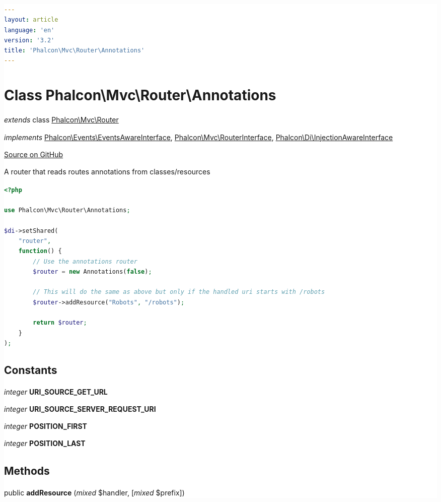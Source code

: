 ```yaml
---
layout: article
language: 'en'
version: '3.2'
title: 'Phalcon\Mvc\Router\Annotations'
---
```

# Class **Phalcon\Mvc\Router\Annotations**

*extends* class [Phalcon\Mvc\Router](/3.2/en/api/Phalcon_Mvc_Router)

*implements* [Phalcon\Events\EventsAwareInterface](/3.2/en/api/Phalcon_Events_EventsAwareInterface), [Phalcon\Mvc\RouterInterface](/3.2/en/api/Phalcon_Mvc_RouterInterface), [Phalcon\Di\InjectionAwareInterface](/3.2/en/api/Phalcon_Di_InjectionAwareInterface)

<a href="https://github.com/phalcon/cphalcon/tree/v3.2.0/phalcon/mvc/router/annotations.zep" class="btn btn-default btn-sm">Source on GitHub</a>

A router that reads routes annotations from classes/resources

```php
<?php

use Phalcon\Mvc\Router\Annotations;

$di->setShared(
    "router",
    function() {
        // Use the annotations router
        $router = new Annotations(false);

        // This will do the same as above but only if the handled uri starts with /robots
        $router->addResource("Robots", "/robots");

        return $router;
    }
);

```


## Constants
*integer* **URI_SOURCE_GET_URL**

*integer* **URI_SOURCE_SERVER_REQUEST_URI**

*integer* **POSITION_FIRST**

*integer* **POSITION_LAST**

## Methods
public  **addResource** (*mixed* $handler, [*mixed* $prefix])
